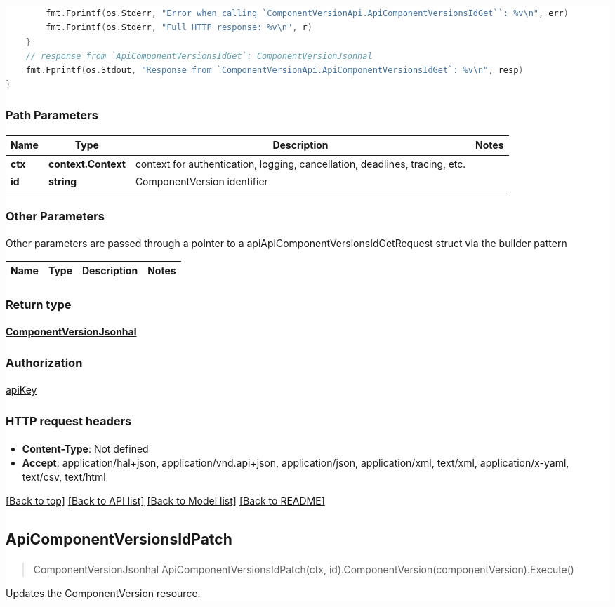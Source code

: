 ```go
        fmt.Fprintf(os.Stderr, "Error when calling `ComponentVersionApi.ApiComponentVersionsIdGet``: %v\n", err)
        fmt.Fprintf(os.Stderr, "Full HTTP response: %v\n", r)
    }
    // response from `ApiComponentVersionsIdGet`: ComponentVersionJsonhal
    fmt.Fprintf(os.Stdout, "Response from `ComponentVersionApi.ApiComponentVersionsIdGet`: %v\n", resp)
}
```

### Path Parameters


Name | Type | Description  | Notes
------------- | ------------- | ------------- | -------------
**ctx** | **context.Context** | context for authentication, logging, cancellation, deadlines, tracing, etc.
**id** | **string** | ComponentVersion identifier | 

### Other Parameters

Other parameters are passed through a pointer to a apiApiComponentVersionsIdGetRequest struct via the builder pattern


Name | Type | Description  | Notes
------------- | ------------- | ------------- | -------------


### Return type

[**ComponentVersionJsonhal**](ComponentVersionJsonhal.md)

### Authorization

[apiKey](../README.md#apiKey)

### HTTP request headers

- **Content-Type**: Not defined
- **Accept**: application/hal+json, application/vnd.api+json, application/json, application/xml, text/xml, application/x-yaml, text/csv, text/html

[[Back to top]](#) [[Back to API list]](../README.md#documentation-for-api-endpoints)
[[Back to Model list]](../README.md#documentation-for-models)
[[Back to README]](../README.md)


## ApiComponentVersionsIdPatch

> ComponentVersionJsonhal ApiComponentVersionsIdPatch(ctx, id).ComponentVersion(componentVersion).Execute()

Updates the ComponentVersion resource.
